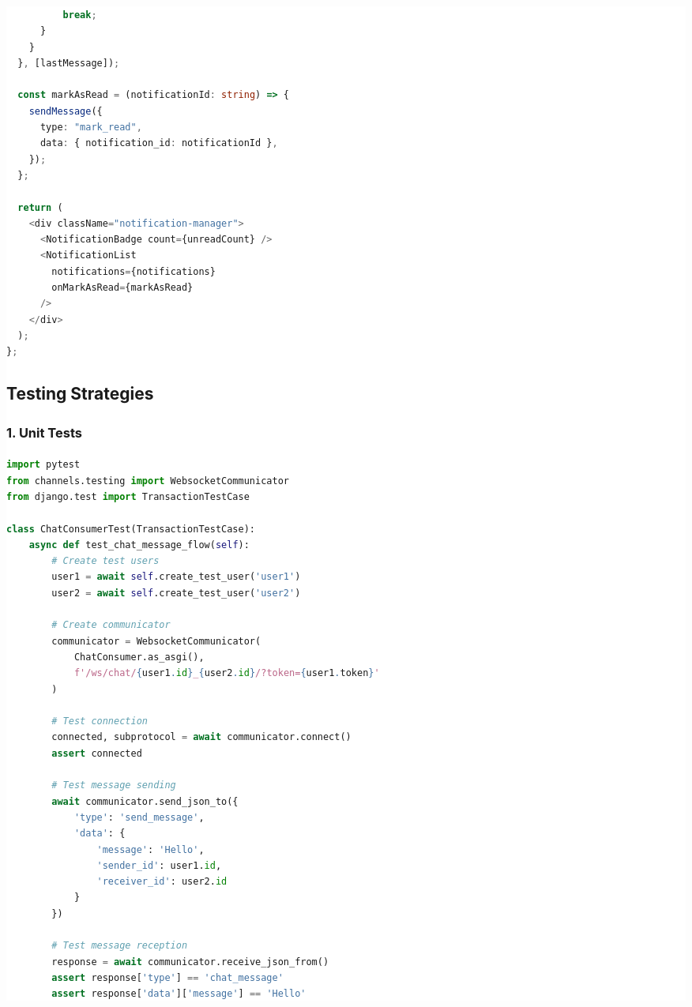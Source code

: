 ```typescript
          break;
      }
    }
  }, [lastMessage]);

  const markAsRead = (notificationId: string) => {
    sendMessage({
      type: "mark_read",
      data: { notification_id: notificationId },
    });
  };

  return (
    <div className="notification-manager">
      <NotificationBadge count={unreadCount} />
      <NotificationList
        notifications={notifications}
        onMarkAsRead={markAsRead}
      />
    </div>
  );
};
```

## Testing Strategies

### 1. Unit Tests

```python
import pytest
from channels.testing import WebsocketCommunicator
from django.test import TransactionTestCase

class ChatConsumerTest(TransactionTestCase):
    async def test_chat_message_flow(self):
        # Create test users
        user1 = await self.create_test_user('user1')
        user2 = await self.create_test_user('user2')

        # Create communicator
        communicator = WebsocketCommunicator(
            ChatConsumer.as_asgi(),
            f'/ws/chat/{user1.id}_{user2.id}/?token={user1.token}'
        )

        # Test connection
        connected, subprotocol = await communicator.connect()
        assert connected

        # Test message sending
        await communicator.send_json_to({
            'type': 'send_message',
            'data': {
                'message': 'Hello',
                'sender_id': user1.id,
                'receiver_id': user2.id
            }
        })

        # Test message reception
        response = await communicator.receive_json_from()
        assert response['type'] == 'chat_message'
        assert response['data']['message'] == 'Hello'
```